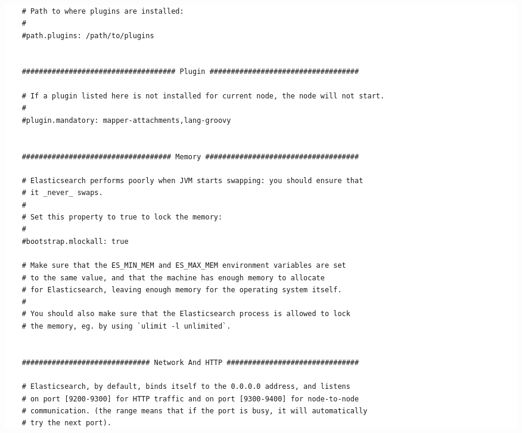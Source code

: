		# Path to where plugins are installed:
		#
		#path.plugins: /path/to/plugins
		
		
		#################################### Plugin ###################################
		
		# If a plugin listed here is not installed for current node, the node will not start.
		#
		#plugin.mandatory: mapper-attachments,lang-groovy
		
		
		################################### Memory ####################################
		
		# Elasticsearch performs poorly when JVM starts swapping: you should ensure that
		# it _never_ swaps.
		#
		# Set this property to true to lock the memory:
		#
		#bootstrap.mlockall: true
		
		# Make sure that the ES_MIN_MEM and ES_MAX_MEM environment variables are set
		# to the same value, and that the machine has enough memory to allocate
		# for Elasticsearch, leaving enough memory for the operating system itself.
		#
		# You should also make sure that the Elasticsearch process is allowed to lock
		# the memory, eg. by using `ulimit -l unlimited`.
		
		
		############################## Network And HTTP ###############################
		
		# Elasticsearch, by default, binds itself to the 0.0.0.0 address, and listens
		# on port [9200-9300] for HTTP traffic and on port [9300-9400] for node-to-node
		# communication. (the range means that if the port is busy, it will automatically
		# try the next port).
		